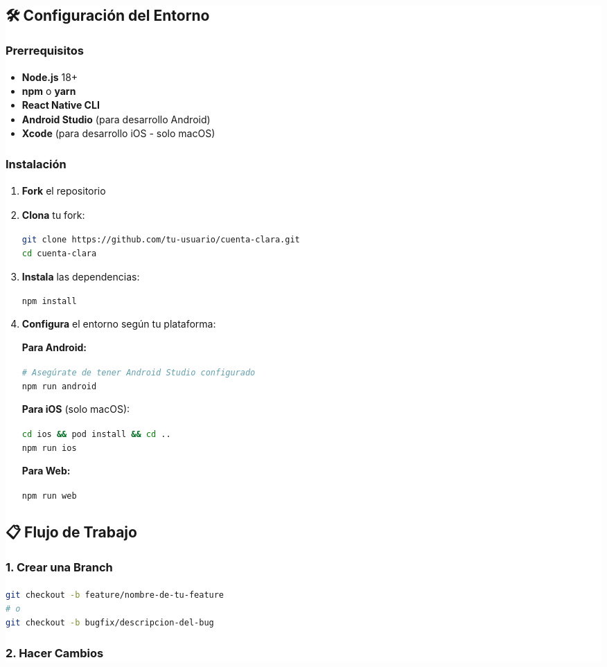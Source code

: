 ## 🛠️ Configuración del Entorno

### Prerrequisitos

- **Node.js** 18+ 
- **npm** o **yarn**
- **React Native CLI**
- **Android Studio** (para desarrollo Android)
- **Xcode** (para desarrollo iOS - solo macOS)

### Instalación

1. **Fork** el repositorio
2. **Clona** tu fork:
   ```bash
   git clone https://github.com/tu-usuario/cuenta-clara.git
   cd cuenta-clara
   ```

3. **Instala** las dependencias:
   ```bash
   npm install
   ```

4. **Configura** el entorno según tu plataforma:
   
   **Para Android:**
   ```bash
   # Asegúrate de tener Android Studio configurado
   npm run android
   ```
   
   **Para iOS** (solo macOS):
   ```bash
   cd ios && pod install && cd ..
   npm run ios
   ```
   
   **Para Web:**
   ```bash
   npm run web
   ```

## 📋 Flujo de Trabajo

### 1. Crear una Branch

```bash
git checkout -b feature/nombre-de-tu-feature
# o
git checkout -b bugfix/descripcion-del-bug
```

### 2. Hacer Cambios
